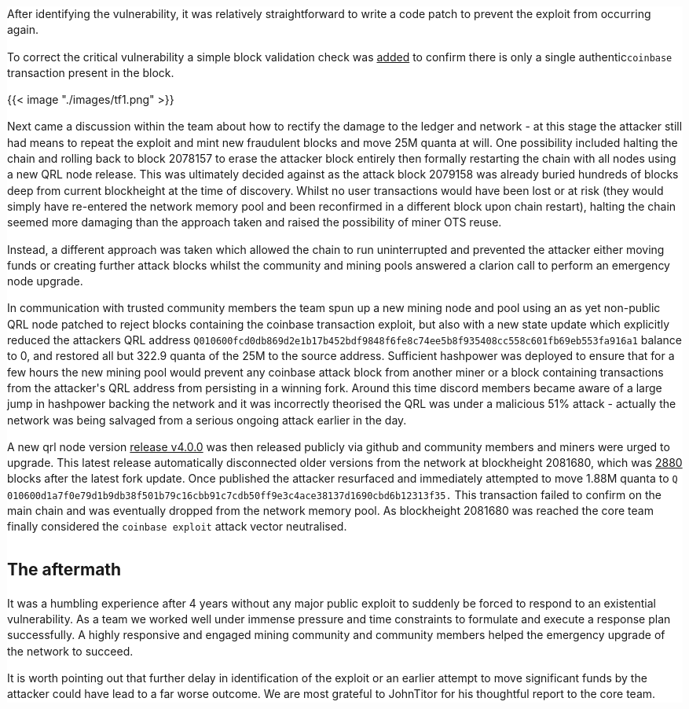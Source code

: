 After identifying the vulnerability, it was relatively straightforward to write a code patch to prevent the exploit from occurring again. 

To correct the critical vulnerability a simple block validation check was [added](https://github.com/theQRL/QRL/blob/1bbd78d5ccdd8ce1a3aea50b995dccfb5a74955a/src/qrl/core/Block.py#L218) to confirm there is only a single authentic`coinbase` transaction present in the block.

{{< image "./images/tf1.png" >}}

 
Next came a discussion within the team about how to rectify the damage to the ledger and network - at this stage the attacker still had means to repeat the exploit and mint new fraudulent blocks and move 25M quanta at will. One possibility included halting the chain and rolling back to block 2078157 to erase the attacker block entirely then formally restarting the chain with all nodes using a new QRL node release. This was ultimately decided against as the attack block 2079158 was already buried hundreds of blocks deep from current blockheight at the time of discovery. Whilst no user transactions would have been lost or at risk (they would simply have re-entered the network memory pool and been reconfirmed in a different block upon chain restart), halting the chain seemed more damaging than the approach taken and raised the possibility of miner OTS reuse. 

Instead, a different approach was taken which allowed the chain to run uninterrupted and prevented the attacker either moving funds or creating further attack blocks whilst the community and mining pools answered a clarion call to perform an emergency node upgrade. 

In communication with trusted community members the team spun up a new mining node and pool using an as yet non-public QRL node patched to reject blocks containing the coinbase transaction exploit, but also with a new state update which explicitly reduced the attackers QRL address `Q010600fcd0db869d2e1b17b452bdf9848f6fe8c74ee5b8f935408cc558c601fb69eb553fa916a1` balance to 0, and restored all but 322.9 quanta of the 25M to the source address. Sufficient hashpower was deployed to ensure that for a few hours the new mining pool would prevent any coinbase attack block from another miner or a block containing transactions from the attacker's QRL address from persisting in a winning fork. Around this time discord members became aware of a large jump in hashpower backing the network and it was incorrectly theorised the QRL was under a malicious 51% attack - actually the network was being salvaged from a serious ongoing attack earlier in the day.

A new qrl node version [release v4.0.0](https://github.com/theQRL/QRL/releases/tag/v4.0.0) was then released publicly via github and community members and miners were urged to upgrade. This latest release automatically disconnected older versions from the network at blockheight 2081680, which was [2880](https://github.com/theQRL/QRL/blob/1bbd78d5ccdd8ce1a3aea50b995dccfb5a74955a/src/qrl/core/config.py#L315) blocks after the latest fork update. Once published the attacker resurfaced and immediately attempted to move 1.88M quanta to `Q010600d1a7f0e79d1b9db38f501b79c16cbb91c7cdb50ff9e3c4ace38137d1690cbd6b12313f35.` This transaction failed to confirm on the main chain and was eventually dropped from the network memory pool. As blockheight 2081680 was reached the core team finally considered the `coinbase exploit` attack vector neutralised. 


## The aftermath

It was a humbling experience after 4 years without any major public exploit to suddenly be forced to respond to an existential vulnerability. As a team we worked well under immense pressure and time constraints to formulate and execute a response plan successfully. A highly responsive and engaged mining community and community members helped the emergency upgrade of the network to succeed. 

It is worth pointing out that further delay in identification of the exploit or an earlier attempt to move significant funds by the attacker could have lead to a far worse outcome. We are most grateful to JohnTitor for his thoughtful report to the core team. 
